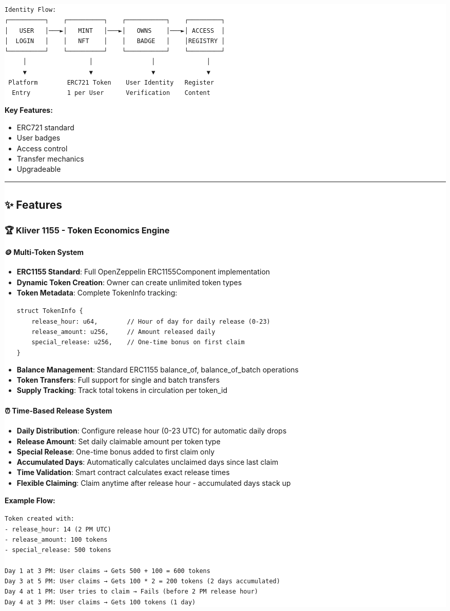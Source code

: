 ```
Identity Flow:
┌──────────┐    ┌──────────┐    ┌───────────┐    ┌─────────┐
│   USER   │───►│   MINT   │───►│   OWNS    │───►│ ACCESS  │
│  LOGIN   │    │   NFT    │    │   BADGE   │    │REGISTRY │
└──────────┘    └──────────┘    └───────────┘    └─────────┘
     │                 │                │              │
     ▼                 ▼                ▼              ▼
 Platform        ERC721 Token    User Identity   Register
  Entry          1 per User      Verification    Content
```

**Key Features:**
- ERC721 standard
- User badges
- Access control
- Transfer mechanics
- Upgradeable

---

## ✨ Features

### 🏆 Kliver 1155 - Token Economics Engine

#### 🪙 Multi-Token System
- **ERC1155 Standard**: Full OpenZeppelin ERC1155Component implementation
- **Dynamic Token Creation**: Owner can create unlimited token types
- **Token Metadata**: Complete TokenInfo tracking:
  ```cairo
  struct TokenInfo {
      release_hour: u64,        // Hour of day for daily release (0-23)
      release_amount: u256,     // Amount released daily
      special_release: u256,    // One-time bonus on first claim
  }
  ```
- **Balance Management**: Standard ERC1155 balance_of, balance_of_batch operations
- **Token Transfers**: Full support for single and batch transfers
- **Supply Tracking**: Track total tokens in circulation per token_id

#### ⏰ Time-Based Release System
- **Daily Distribution**: Configure release hour (0-23 UTC) for automatic daily drops
- **Release Amount**: Set daily claimable amount per token type
- **Special Release**: One-time bonus added to first claim only
- **Accumulated Days**: Automatically calculates unclaimed days since last claim
- **Time Validation**: Smart contract calculates exact release times
- **Flexible Claiming**: Claim anytime after release hour - accumulated days stack up

**Example Flow:**
```
Token created with:
- release_hour: 14 (2 PM UTC)
- release_amount: 100 tokens
- special_release: 500 tokens

Day 1 at 3 PM: User claims → Gets 500 + 100 = 600 tokens
Day 3 at 5 PM: User claims → Gets 100 * 2 = 200 tokens (2 days accumulated)
Day 4 at 1 PM: User tries to claim → Fails (before 2 PM release hour)
Day 4 at 3 PM: User claims → Gets 100 tokens (1 day)
```
